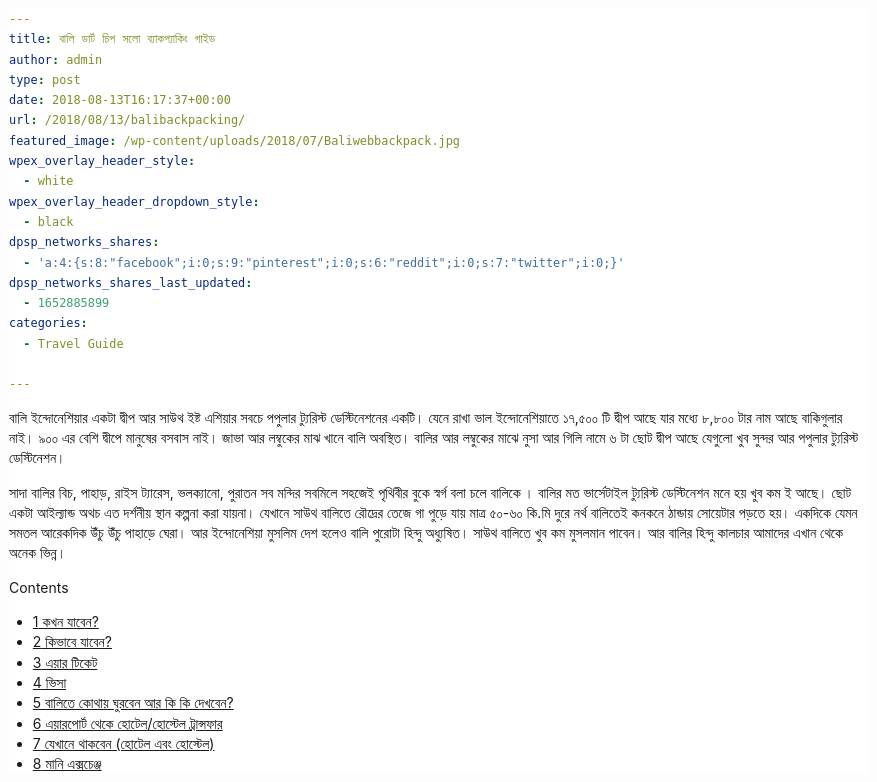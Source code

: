 ```yaml
---
title: বালি ডার্ট চিপ সলো ব্যাকপ্যাকিং গাইড
author: admin
type: post
date: 2018-08-13T16:17:37+00:00
url: /2018/08/13/balibackpacking/
featured_image: /wp-content/uploads/2018/07/Baliwebbackpack.jpg
wpex_overlay_header_style:
  - white
wpex_overlay_header_dropdown_style:
  - black
dpsp_networks_shares:
  - 'a:4:{s:8:"facebook";i:0;s:9:"pinterest";i:0;s:6:"reddit";i:0;s:7:"twitter";i:0;}'
dpsp_networks_shares_last_updated:
  - 1652885899
categories:
  - Travel Guide

---
```

বালি ইন্দোনেশিয়ার একটা দ্বীপ আর সাউথ ইষ্ট এশিয়ার সবচে পপুলার ট্যুরিস্ট ডেস্টিনেশনের একটি। যেনে রাখা ভাল ইন্দোনেশিয়াতে ১৭,৫০০ টি দ্বীপ আছে যার মধ্যে ৮,৮০০ টার নাম আছে বাকিগুলার নাই। ৯০০ এর বেশি দ্বীপে মানুষের বসবাস নাই। জাভা আর লম্বুকের মাঝ খানে বালি অবস্থিত। বালির আর লম্বুকের মাঝে নুসা আর গিলি নামে ৬ টা ছোট দ্বীপ আছে যেগুলো খুব সুন্দর আর পপুলার ট্যুরিস্ট ডেস্টিনেশন।

সাদা বালির বিচ, পাহাড়, রাইস ট্যারেস, ভলক্যানো, পুরাতন সব মন্দির সবমিলে সহজেই পৃথিবীর বুকে স্বর্গ বলা চলে বালিকে । বালির মত ভার্সেটাইল ট্যুরিস্ট ডেস্টিনেশন মনে হয় খুব কম ই আছে। ছোট একটা আইল্যান্ড অথচ এত দর্শনীয় স্থান কল্পনা করা যায়না। যেখানে সাউথ বালিতে রৌদ্রের তেজে গা পুড়ে যায় মাত্র ৫০-৬০ কি.মি দুরে নর্থ বালিতেই কনকনে ঠান্ডায় সোয়েটার পড়তে হয়। একদিকে যেমন সমতল আরেকদিক উঁচু উঁচু পাহাড়ে ঘেরা। আর ইন্দোনেশিয়া মুসলিম দেশ হলেও বালি পুরোটা হিন্দু অধ্যুষিত। সাউথ বালিতে খুব কম মুসলমান পাবেন। আর বালির হিন্দু কালচার আমাদের এখান থেকে অনেক ভিন্ন।



<div id="toc_container" class="no_bullets">
  <p class="toc_title">
    Contents
  </p>
  
  <ul class="toc_list">
    <li>
      <a href="#i"><span class="toc_number toc_depth_1">1</span> কখন যাবেন?</a>
    </li>
    <li>
      <a href="#i-2"><span class="toc_number toc_depth_1">2</span> কিভাবে যাবেন? </a>
    </li>
    <li>
      <a href="#i-3"><span class="toc_number toc_depth_1">3</span> এয়ার টিকেট</a>
    </li>
    <li>
      <a href="#i-4"><span class="toc_number toc_depth_1">4</span> ভিসা</a>
    </li>
    <li>
      <a href="#i-5"><span class="toc_number toc_depth_1">5</span> বালিতে কোথায় ঘুরবেন আর কি কি দেখবেন?</a>
    </li>
    <li>
      <a href="#i-6"><span class="toc_number toc_depth_1">6</span> এয়ারপোর্ট থেকে হোটেল/হোস্টেল ট্রান্সফার</a>
    </li>
    <li>
      <a href="#i-7"><span class="toc_number toc_depth_1">7</span> যেখানে থাকবেন (হোটেল এবং হোস্টেল)</a>
    </li>
    <li>
      <a href="#i-8"><span class="toc_number toc_depth_1">8</span> মানি এক্সচেঞ্জ</a>